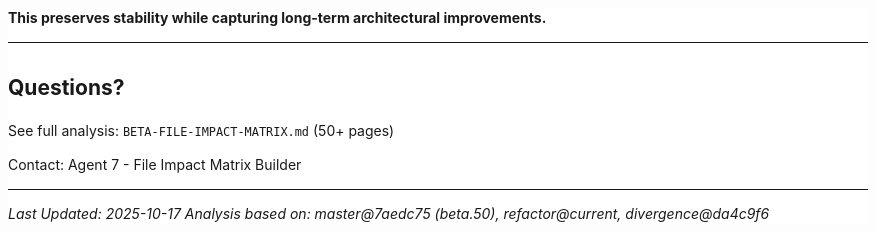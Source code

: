 **This preserves stability while capturing long-term architectural improvements.**

---

## Questions?

See full analysis: `BETA-FILE-IMPACT-MATRIX.md` (50+ pages)

Contact: Agent 7 - File Impact Matrix Builder

---

*Last Updated: 2025-10-17*
*Analysis based on: master@7aedc75 (beta.50), refactor@current, divergence@da4c9f6*
